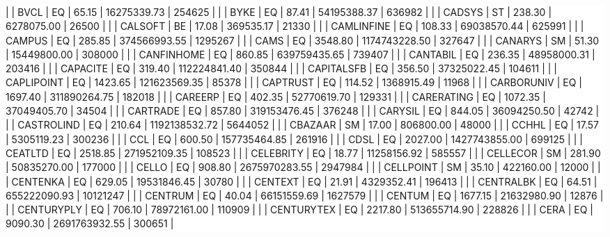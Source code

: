 |  | BVCL | EQ | 65.15 | 16275339.73 | 254625 |
|  | BYKE | EQ | 87.41 | 54195388.37 | 636982 |
|  | CADSYS | ST | 238.30 | 6278075.00 | 26500 |
|  | CALSOFT | BE | 17.08 | 369535.17 | 21330 |
|  | CAMLINFINE | EQ | 108.33 | 69038570.44 | 625991 |
|  | CAMPUS | EQ | 285.85 | 374566993.55 | 1295267 |
|  | CAMS | EQ | 3548.80 | 1174743228.50 | 327647 |
|  | CANARYS | SM | 51.30 | 15449800.00 | 308000 |
|  | CANFINHOME | EQ | 860.85 | 639759435.65 | 739407 |
|  | CANTABIL | EQ | 236.35 | 48958000.31 | 203416 |
|  | CAPACITE | EQ | 319.40 | 112224841.40 | 350844 |
|  | CAPITALSFB | EQ | 356.50 | 37325022.45 | 104611 |
|  | CAPLIPOINT | EQ | 1423.65 | 121623569.35 | 85378 |
|  | CAPTRUST | EQ | 114.52 | 1368915.49 | 11968 |
|  | CARBORUNIV | EQ | 1697.40 | 311890264.75 | 182018 |
|  | CAREERP | EQ | 402.35 | 52770619.70 | 129331 |
|  | CARERATING | EQ | 1072.35 | 37049405.70 | 34504 |
|  | CARTRADE | EQ | 857.80 | 319153476.45 | 376248 |
|  | CARYSIL | EQ | 844.05 | 36094250.50 | 42742 |
|  | CASTROLIND | EQ | 210.64 | 1192138532.72 | 5644052 |
|  | CBAZAAR | SM | 17.00 | 806800.00 | 48000 |
|  | CCHHL | EQ | 17.57 | 5305119.23 | 300236 |
|  | CCL | EQ | 600.50 | 157735464.85 | 261916 |
|  | CDSL | EQ | 2027.00 | 1427743855.00 | 699125 |
|  | CEATLTD | EQ | 2518.85 | 271952109.35 | 108523 |
|  | CELEBRITY | EQ | 18.77 | 11258156.92 | 585557 |
|  | CELLECOR | SM | 281.90 | 50835270.00 | 177000 |
|  | CELLO | EQ | 908.80 | 2675970283.55 | 2947984 |
|  | CELLPOINT | SM | 35.10 | 422160.00 | 12000 |
|  | CENTENKA | EQ | 629.05 | 19531846.45 | 30780 |
|  | CENTEXT | EQ | 21.91 | 4329352.41 | 196413 |
|  | CENTRALBK | EQ | 64.51 | 655222090.93 | 10121247 |
|  | CENTRUM | EQ | 40.04 | 66151559.69 | 1627579 |
|  | CENTUM | EQ | 1677.15 | 21632980.90 | 12876 |
|  | CENTURYPLY | EQ | 706.10 | 78972161.00 | 110909 |
|  | CENTURYTEX | EQ | 2217.80 | 513655714.90 | 228826 |
|  | CERA | EQ | 9090.30 | 2691763932.55 | 300651 |